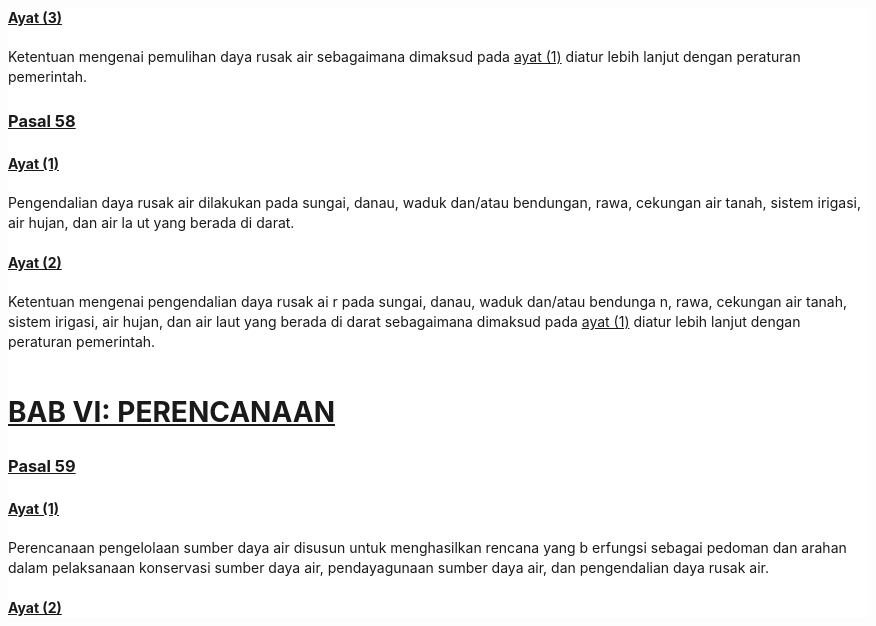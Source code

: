 #### [Ayat (3)](http://example.org/legal/peraturan/uu/2004/7/pasal/0057/versi/20040318/ayat/0003)
Ketentuan mengenai pemulihan daya rusak air sebagaimana dimaksud pada [ayat (1)](http://example.org/legal/peraturan/uu/2004/7/pasal/0057/versi/20040318/ayat/0001) diatur lebih lanjut dengan peraturan pemerintah.


### [Pasal 58](http://example.org/legal/peraturan/uu/2004/7/pasal/0058)

#### [Ayat (1)](http://example.org/legal/peraturan/uu/2004/7/pasal/0058/versi/20040318/ayat/0001)
Pengendalian daya rusak air dilakukan pada sungai, danau, waduk dan/atau bendungan, rawa, cekungan air tanah, sistem irigasi, air hujan, dan air la ut yang berada di darat.

#### [Ayat (2)](http://example.org/legal/peraturan/uu/2004/7/pasal/0058/versi/20040318/ayat/0002)
Ketentuan mengenai pengendalian daya rusak ai r pada sungai, danau, waduk dan/atau bendunga n, rawa, cekungan air tanah, sistem irigasi, air hujan, dan air laut yang berada di darat sebagaimana dimaksud pada [ayat (1)](http://example.org/legal/peraturan/uu/2004/7/pasal/0058/versi/20040318/ayat/0001) diatur lebih lanjut dengan peraturan pemerintah.
 


# [BAB VI: PERENCANAAN](http://example.org/legal/peraturan/uu/2004/7/bab/0006)

### [Pasal 59](http://example.org/legal/peraturan/uu/2004/7/pasal/0059)

#### [Ayat (1)](http://example.org/legal/peraturan/uu/2004/7/pasal/0059/versi/20040318/ayat/0001)
Perencanaan pengelolaan sumber daya air disusun untuk menghasilkan rencana yang b erfungsi sebagai pedoman dan arahan dalam pelaksanaan konservasi sumber daya air, pendayagunaan sumber daya air, dan pengendalian daya rusak air.

#### [Ayat (2)](http://example.org/legal/peraturan/uu/2004/7/pasal/0059/versi/20040318/ayat/0002)

